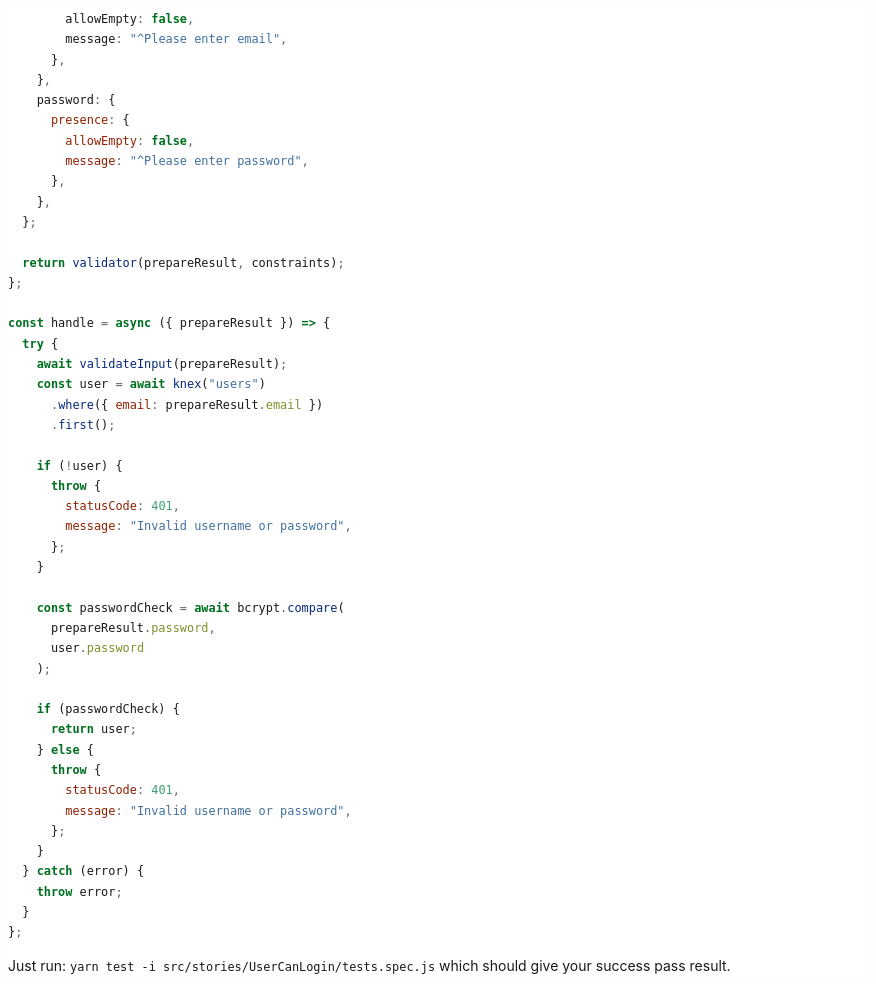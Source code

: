 ```js
        allowEmpty: false,
        message: "^Please enter email",
      },
    },
    password: {
      presence: {
        allowEmpty: false,
        message: "^Please enter password",
      },
    },
  };

  return validator(prepareResult, constraints);
};

const handle = async ({ prepareResult }) => {
  try {
    await validateInput(prepareResult);
    const user = await knex("users")
      .where({ email: prepareResult.email })
      .first();

    if (!user) {
      throw {
        statusCode: 401,
        message: "Invalid username or password",
      };
    }

    const passwordCheck = await bcrypt.compare(
      prepareResult.password,
      user.password
    );

    if (passwordCheck) {
      return user;
    } else {
      throw {
        statusCode: 401,
        message: "Invalid username or password",
      };
    }
  } catch (error) {
    throw error;
  }
};
```

Just run: `yarn test -i src/stories/UserCanLogin/tests.spec.js` which should give your success pass result.
